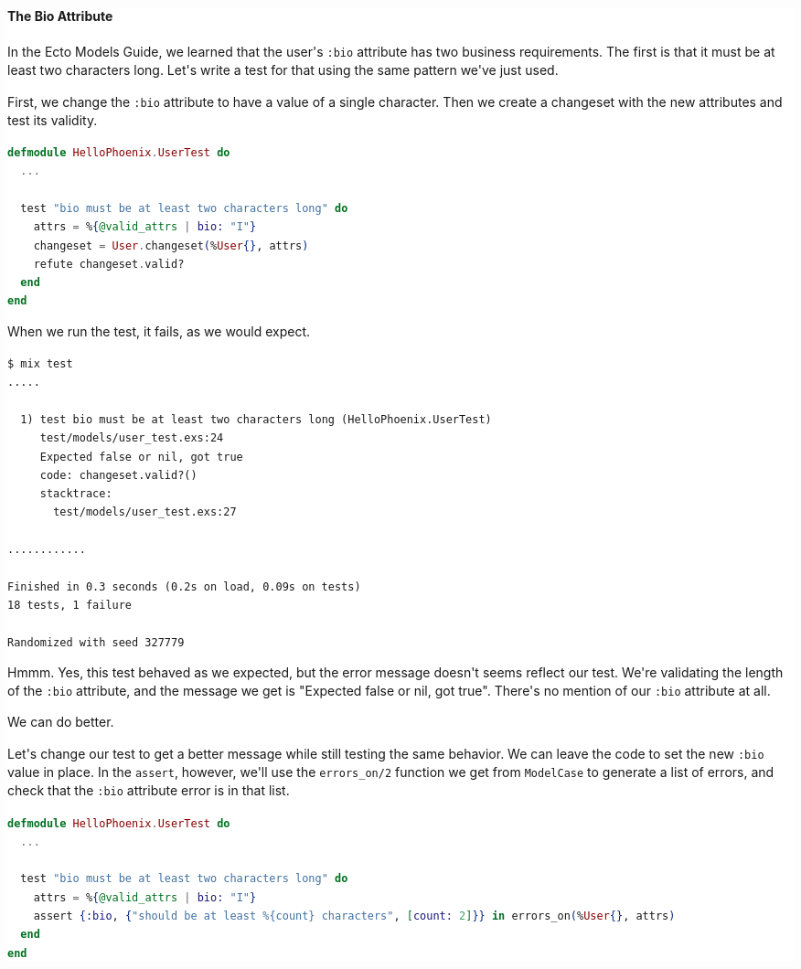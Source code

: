 #### The Bio Attribute

In the Ecto Models Guide, we learned that the user's `:bio` attribute has two business requirements. The first is that it must be at least two characters long. Let's write a test for that using the same pattern we've just used.

First, we change the `:bio` attribute to have a value of a single character. Then we create a changeset with the new attributes and test its validity.

```elixir
defmodule HelloPhoenix.UserTest do
  ...

  test "bio must be at least two characters long" do
    attrs = %{@valid_attrs | bio: "I"}
    changeset = User.changeset(%User{}, attrs)
    refute changeset.valid?
  end
end
```

When we run the test, it fails, as we would expect.

```console
$ mix test
.....

  1) test bio must be at least two characters long (HelloPhoenix.UserTest)
     test/models/user_test.exs:24
     Expected false or nil, got true
     code: changeset.valid?()
     stacktrace:
       test/models/user_test.exs:27

............

Finished in 0.3 seconds (0.2s on load, 0.09s on tests)
18 tests, 1 failure

Randomized with seed 327779
```

Hmmm. Yes, this test behaved as we expected, but the error message doesn't seems reflect our test. We're validating the length of the `:bio` attribute, and the message we get is "Expected false or nil, got true". There's no mention of our `:bio` attribute at all.

We can do better.

Let's change our test to get a better message while still testing the same behavior. We can leave the code to set the new `:bio` value in place. In the `assert`, however, we'll use the `errors_on/2` function we get from `ModelCase` to generate a list of errors, and check that the `:bio` attribute error is in that list.

```elixir
defmodule HelloPhoenix.UserTest do
  ...

  test "bio must be at least two characters long" do
    attrs = %{@valid_attrs | bio: "I"}
    assert {:bio, {"should be at least %{count} characters", [count: 2]}} in errors_on(%User{}, attrs)
  end
end
```
